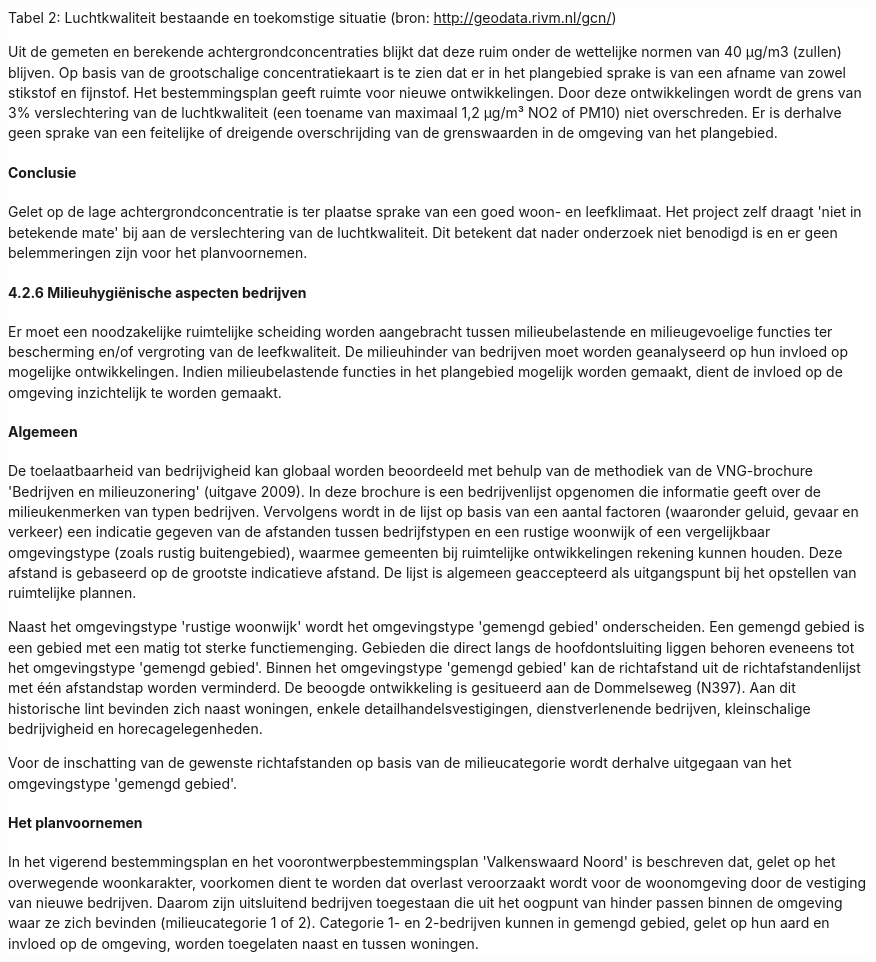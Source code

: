 Tabel 2: Luchtkwaliteit bestaande en toekomstige situatie (bron: http://geodata.rivm.nl/gcn/)

Uit de gemeten en berekende achtergrondconcentraties blijkt dat deze ruim onder de wettelijke normen van 40 µg/m3 (zullen) blijven. Op basis van de grootschalige concentratiekaart is te zien dat er in het plangebied sprake is van een afname van zowel stikstof en fijnstof. Het bestemmingsplan geeft ruimte voor nieuwe ontwikkelingen. Door deze ontwikkelingen wordt de grens van 3% verslechtering van de luchtkwaliteit (een toename van maximaal 1,2 µg/m³ NO2 of PM10) niet overschreden. Er is derhalve geen sprake van een feitelijke of dreigende overschrijding van de grenswaarden in de omgeving van het plangebied.

#### Conclusie

Gelet op de lage achtergrondconcentratie is ter plaatse sprake van een goed woon- en leefklimaat. Het project zelf draagt 'niet in betekende mate' bij aan de verslechtering van de luchtkwaliteit. Dit betekent dat nader onderzoek niet benodigd is en er geen belemmeringen zijn voor het planvoornemen.

#### 4.2.6 Milieuhygiënische aspecten bedrijven

Er moet een noodzakelijke ruimtelijke scheiding worden aangebracht tussen milieubelastende en milieugevoelige functies ter bescherming en/of vergroting van de leefkwaliteit. De milieuhinder van bedrijven moet worden geanalyseerd op hun invloed op mogelijke ontwikkelingen. Indien milieubelastende functies in het plangebied mogelijk worden gemaakt, dient de invloed op de omgeving inzichtelijk te worden gemaakt.

#### Algemeen

De toelaatbaarheid van bedrijvigheid kan globaal worden beoordeeld met behulp van de methodiek van de VNG-brochure 'Bedrijven en milieuzonering' (uitgave 2009). In deze brochure is een bedrijvenlijst opgenomen die informatie geeft over de milieukenmerken van typen bedrijven. Vervolgens wordt in de lijst op basis van een aantal factoren (waaronder geluid, gevaar en verkeer) een indicatie gegeven van de afstanden tussen bedrijfstypen en een rustige woonwijk of een vergelijkbaar omgevingstype (zoals rustig buitengebied), waarmee gemeenten bij ruimtelijke ontwikkelingen rekening kunnen houden. Deze afstand is gebaseerd op de grootste indicatieve afstand. De lijst is algemeen geaccepteerd als uitgangspunt bij het opstellen van ruimtelijke plannen.

Naast het omgevingstype 'rustige woonwijk' wordt het omgevingstype 'gemengd gebied' onderscheiden. Een gemengd gebied is een gebied met een matig tot sterke functiemenging. Gebieden die direct langs de hoofdontsluiting liggen behoren eveneens tot het omgevingstype 'gemengd gebied'. Binnen het omgevingstype 'gemengd gebied' kan de richtafstand uit de richtafstandenlijst met één afstandstap worden verminderd. De beoogde ontwikkeling is gesitueerd aan de Dommelseweg (N397). Aan dit historische lint bevinden zich naast woningen, enkele detailhandelsvestigingen, dienstverlenende bedrijven, kleinschalige bedrijvigheid en horecagelegenheden.

Voor de inschatting van de gewenste richtafstanden op basis van de milieucategorie wordt derhalve uitgegaan van het omgevingstype 'gemengd gebied'.

#### Het planvoornemen

In het vigerend bestemmingsplan en het voorontwerpbestemmingsplan 'Valkenswaard Noord' is beschreven dat, gelet op het overwegende woonkarakter, voorkomen dient te worden dat overlast veroorzaakt wordt voor de woonomgeving door de vestiging van nieuwe bedrijven. Daarom zijn uitsluitend bedrijven toegestaan die uit het oogpunt van hinder passen binnen de omgeving waar ze zich bevinden (milieucategorie 1 of 2). Categorie 1- en 2-bedrijven kunnen in gemengd gebied, gelet op hun aard en invloed op de omgeving, worden toegelaten naast en tussen woningen.
